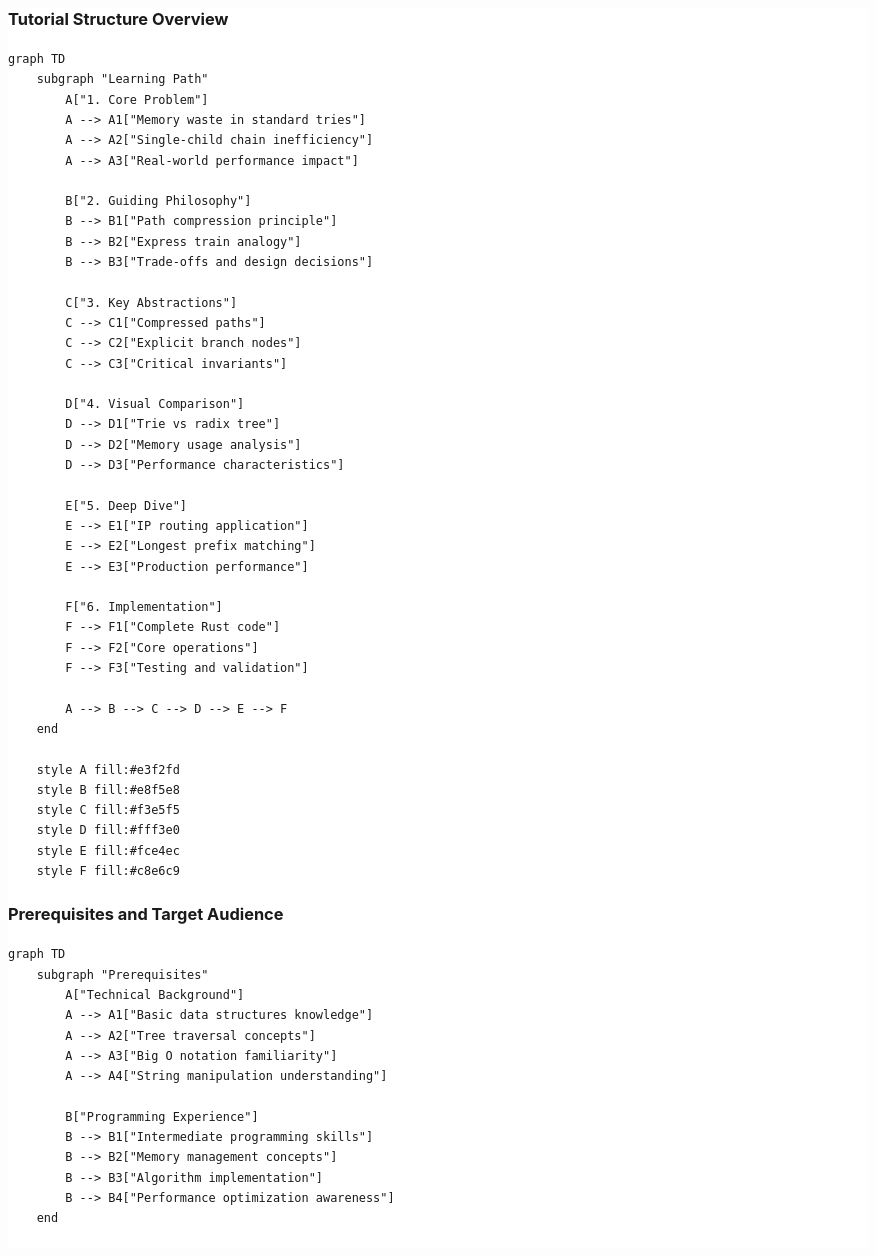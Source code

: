 ### Tutorial Structure Overview

```mermaid
graph TD
    subgraph "Learning Path"
        A["1. Core Problem"]
        A --> A1["Memory waste in standard tries"]
        A --> A2["Single-child chain inefficiency"]
        A --> A3["Real-world performance impact"]
        
        B["2. Guiding Philosophy"]
        B --> B1["Path compression principle"]
        B --> B2["Express train analogy"]
        B --> B3["Trade-offs and design decisions"]
        
        C["3. Key Abstractions"]
        C --> C1["Compressed paths"]
        C --> C2["Explicit branch nodes"]
        C --> C3["Critical invariants"]
        
        D["4. Visual Comparison"]
        D --> D1["Trie vs radix tree"]
        D --> D2["Memory usage analysis"]
        D --> D3["Performance characteristics"]
        
        E["5. Deep Dive"]
        E --> E1["IP routing application"]
        E --> E2["Longest prefix matching"]
        E --> E3["Production performance"]
        
        F["6. Implementation"]
        F --> F1["Complete Rust code"]
        F --> F2["Core operations"]
        F --> F3["Testing and validation"]
        
        A --> B --> C --> D --> E --> F
    end
    
    style A fill:#e3f2fd
    style B fill:#e8f5e8
    style C fill:#f3e5f5
    style D fill:#fff3e0
    style E fill:#fce4ec
    style F fill:#c8e6c9
```

### Prerequisites and Target Audience

```mermaid
graph TD
    subgraph "Prerequisites"
        A["Technical Background"]
        A --> A1["Basic data structures knowledge"]
        A --> A2["Tree traversal concepts"]
        A --> A3["Big O notation familiarity"]
        A --> A4["String manipulation understanding"]
        
        B["Programming Experience"]
        B --> B1["Intermediate programming skills"]
        B --> B2["Memory management concepts"]
        B --> B3["Algorithm implementation"]
        B --> B4["Performance optimization awareness"]
    end
    
```